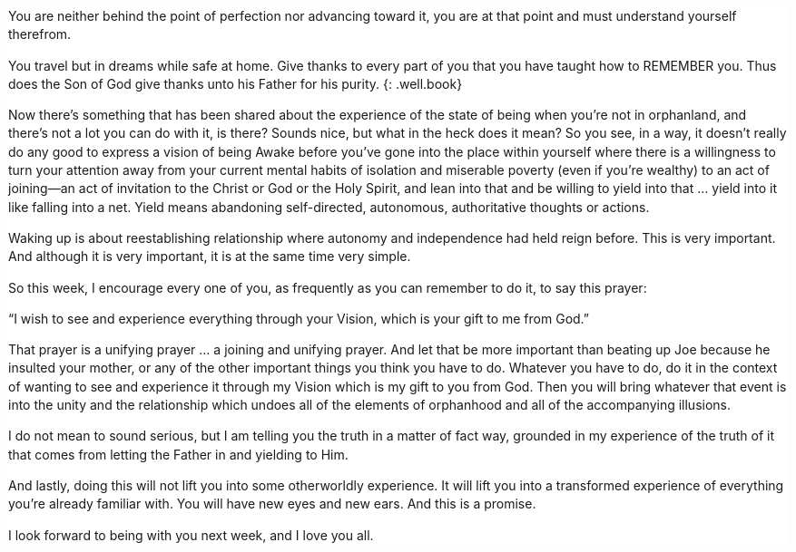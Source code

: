 You are neither behind the point of perfection nor advancing toward it,
you are at that point and must understand yourself therefrom.

You travel but in dreams while safe at home. Give thanks to every part
of you that you have taught how to REMEMBER you. Thus does the Son of
God give thanks unto his Father for his purity.
{: .well.book}

Now there&rsquo;s something that has been shared about the experience of
the state of being when you&rsquo;re not in orphanland, and
there&rsquo;s not a lot you can do with it, is there? Sounds nice, but
what in the heck does it mean? So you see, in a way, it doesn&rsquo;t
really do any good to express a vision of being Awake before
you&rsquo;ve gone into the place within yourself where there is a
willingness to turn your attention away from your current mental habits
of isolation and miserable poverty (even if you&rsquo;re wealthy) to an
act of joining&mdash;an act of invitation to the Christ or God or the
Holy Spirit, and lean into that and be willing to yield into that
&hellip; yield into it like falling into a net. Yield means abandoning
self-directed, autonomous, authoritative thoughts or actions.

Waking up is about reestablishing relationship where autonomy and
independence had held reign before. This is very important. And although
it is very important, it is at the same time very simple.

So this week, I encourage every one of you, as frequently as you can
remember to do it, to say this prayer:

&ldquo;I wish to see and experience everything through your Vision,
which is your gift to me from God.&rdquo;

That prayer is a unifying prayer &hellip; a joining and unifying prayer.
And let that be more important than beating up Joe because he insulted
your mother, or any of the other important things you think you have to
do. Whatever you have to do, do it in the context of wanting to see and
experience it through my Vision which is my gift to you from God. Then
you will bring whatever that event is into the unity and the
relationship which undoes all of the elements of orphanhood and all of
the accompanying illusions.

I do not mean to sound serious, but I am telling you the truth in a
matter of fact way, grounded in my experience of the truth of it that
comes from letting the Father in and yielding to Him.

And lastly, doing this will not lift you into some otherworldly
experience. It will lift you into a transformed experience of everything
you&rsquo;re already familiar with. You will have new eyes and new ears.
And this is a promise.

I look forward to being with you next week, and I love you all.

[^1]: T12.6 Attainment of the Real World

